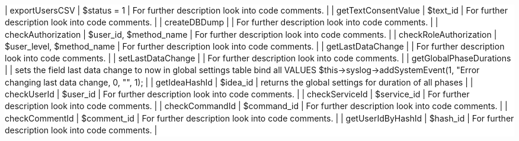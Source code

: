 | exportUsersCSV                 | $status = 1                                                                                                            | For further description look into code comments.                                                                                                                                                                                                              |
| getTextConsentValue            | $text_id                                                                                                               | For further description look into code comments.                                                                                                                                                                                                              |
| createDBDump                   |                                                                                                                        | For further description look into code comments.                                                                                                                                                                                                              |
| checkAuthorization             | $user_id, $method_name                                                                                                 | For further description look into code comments.                                                                                                                                                                                                              |
| checkRoleAuthorization         | $user_level, $method_name                                                                                              | For further description look into code comments.                                                                                                                                                                                                              |
| getLastDataChange              |                                                                                                                        | For further description look into code comments.                                                                                                                                                                                                              |
| setLastDataChange              |                                                                                                                        | For further description look into code comments.                                                                                                                                                                                                              |
| getGlobalPhaseDurations        |                                                                                                                        | sets the field last data change to now in global settings table bind all VALUES $this->syslog->addSystemEvent(1, "Error changing last data change, 0, "", 1);                                                                         |
| getIdeaHashId                  | $idea_id                                                                                                               | returns the global settings for duration of all phases                                                                                                                                                                                |
| checkUserId                    | $user_id                                                                                                               | For further description look into code comments.                                                                                                                                                                                                              |
| checkServiceId                 | $service_id                                                                                                            | For further description look into code comments.                                                                                                                                                                                                              |
| checkCommandId                 | $command_id                                                                                                            | For further description look into code comments.                                                                                                                                                                                                              |
| checkCommentId                 | $comment_id                                                                                                            | For further description look into code comments.                                                                                                                                                                                                              |
| getUserIdByHashId              | $hash_id                                                                                                               | For further description look into code comments.                                                                                                                                                                                                              |